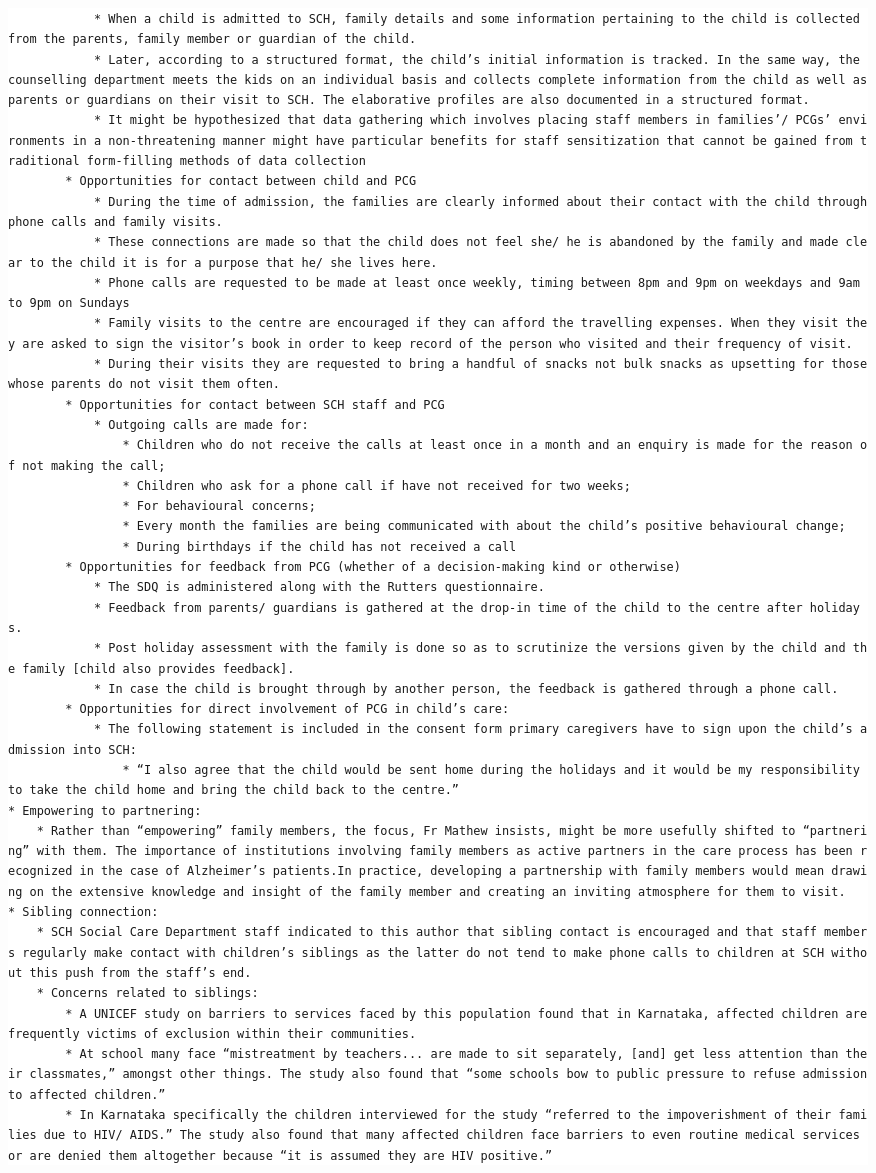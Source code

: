                 * When a child is admitted to SCH, family details and some information pertaining to the child is collected from the parents, family member or guardian of the child.
                * Later, according to a structured format, the child’s initial information is tracked. In the same way, the counselling department meets the kids on an individual basis and collects complete information from the child as well as parents or guardians on their visit to SCH. The elaborative profiles are also documented in a structured format.
                * It might be hypothesized that data gathering which involves placing staff members in families’/ PCGs’ environments in a non-threatening manner might have particular benefits for staff sensitization that cannot be gained from traditional form-filling methods of data collection
            * Opportunities for contact between child and PCG
                * During the time of admission, the families are clearly informed about their contact with the child through phone calls and family visits. 
                * These connections are made so that the child does not feel she/ he is abandoned by the family and made clear to the child it is for a purpose that he/ she lives here. 
                * Phone calls are requested to be made at least once weekly, timing between 8pm and 9pm on weekdays and 9am to 9pm on Sundays
                * Family visits to the centre are encouraged if they can afford the travelling expenses. When they visit they are asked to sign the visitor’s book in order to keep record of the person who visited and their frequency of visit. 
                * During their visits they are requested to bring a handful of snacks not bulk snacks as upsetting for those whose parents do not visit them often.
            * Opportunities for contact between SCH staff and PCG
                * Outgoing calls are made for: 
                    * Children who do not receive the calls at least once in a month and an enquiry is made for the reason of not making the call; 
                    * Children who ask for a phone call if have not received for two weeks; 
                    * For behavioural concerns; 
                    * Every month the families are being communicated with about the child’s positive behavioural change; 
                    * During birthdays if the child has not received a call
            * Opportunities for feedback from PCG (whether of a decision-making kind or otherwise)
                * The SDQ is administered along with the Rutters questionnaire.
                * Feedback from parents/ guardians is gathered at the drop-in time of the child to the centre after holidays. 
                * Post holiday assessment with the family is done so as to scrutinize the versions given by the child and the family [child also provides feedback]. 
                * In case the child is brought through by another person, the feedback is gathered through a phone call.
            * Opportunities for direct involvement of PCG in child’s care:
                * The following statement is included in the consent form primary caregivers have to sign upon the child’s admission into SCH:
                    * “I also agree that the child would be sent home during the holidays and it would be my responsibility to take the child home and bring the child back to the centre.”
    * Empowering to partnering: 
        * Rather than “empowering” family members, the focus, Fr Mathew insists, might be more usefully shifted to “partnering” with them. The importance of institutions involving family members as active partners in the care process has been recognized in the case of Alzheimer’s patients.In practice, developing a partnership with family members would mean drawing on the extensive knowledge and insight of the family member and creating an inviting atmosphere for them to visit. 
    * Sibling connection:
        * SCH Social Care Department staff indicated to this author that sibling contact is encouraged and that staff members regularly make contact with children’s siblings as the latter do not tend to make phone calls to children at SCH without this push from the staff’s end.
        * Concerns related to siblings:
            * A UNICEF study on barriers to services faced by this population found that in Karnataka, affected children are frequently victims of exclusion within their communities. 
            * At school many face “mistreatment by teachers... are made to sit separately, [and] get less attention than their classmates,” amongst other things. The study also found that “some schools bow to public pressure to refuse admission to affected children.” 
            * In Karnataka specifically the children interviewed for the study “referred to the impoverishment of their families due to HIV/ AIDS.” The study also found that many affected children face barriers to even routine medical services or are denied them altogether because “it is assumed they are HIV positive.” 